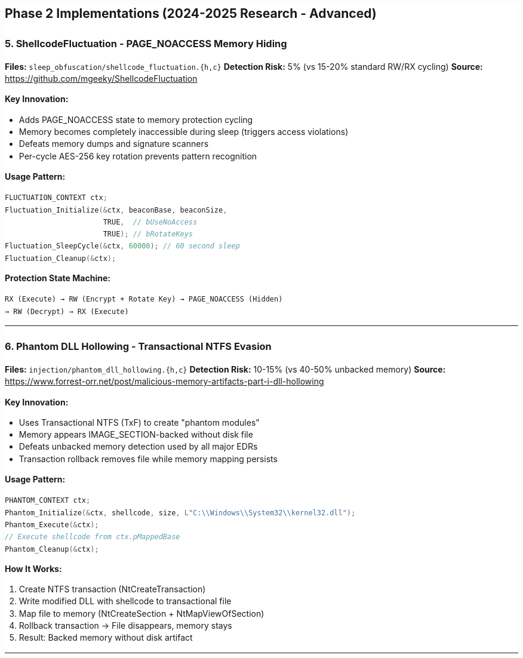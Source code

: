 
## Phase 2 Implementations (2024-2025 Research - Advanced)

### 5. ShellcodeFluctuation - PAGE_NOACCESS Memory Hiding
**Files:** `sleep_obfuscation/shellcode_fluctuation.{h,c}`
**Detection Risk:** 5% (vs 15-20% standard RW/RX cycling)
**Source:** https://github.com/mgeeky/ShellcodeFluctuation

**Key Innovation:**
- Adds PAGE_NOACCESS state to memory protection cycling
- Memory becomes completely inaccessible during sleep (triggers access violations)
- Defeats memory dumps and signature scanners
- Per-cycle AES-256 key rotation prevents pattern recognition

**Usage Pattern:**
```c
FLUCTUATION_CONTEXT ctx;
Fluctuation_Initialize(&ctx, beaconBase, beaconSize,
                       TRUE,  // bUseNoAccess
                       TRUE); // bRotateKeys
Fluctuation_SleepCycle(&ctx, 60000); // 60 second sleep
Fluctuation_Cleanup(&ctx);
```

**Protection State Machine:**
```
RX (Execute) → RW (Encrypt + Rotate Key) → PAGE_NOACCESS (Hidden)
→ RW (Decrypt) → RX (Execute)
```

---

### 6. Phantom DLL Hollowing - Transactional NTFS Evasion
**Files:** `injection/phantom_dll_hollowing.{h,c}`
**Detection Risk:** 10-15% (vs 40-50% unbacked memory)
**Source:** https://www.forrest-orr.net/post/malicious-memory-artifacts-part-i-dll-hollowing

**Key Innovation:**
- Uses Transactional NTFS (TxF) to create "phantom modules"
- Memory appears IMAGE_SECTION-backed without disk file
- Defeats unbacked memory detection used by all major EDRs
- Transaction rollback removes file while memory mapping persists

**Usage Pattern:**
```c
PHANTOM_CONTEXT ctx;
Phantom_Initialize(&ctx, shellcode, size, L"C:\\Windows\\System32\\kernel32.dll");
Phantom_Execute(&ctx);
// Execute shellcode from ctx.pMappedBase
Phantom_Cleanup(&ctx);
```

**How It Works:**
1. Create NTFS transaction (NtCreateTransaction)
2. Write modified DLL with shellcode to transactional file
3. Map file to memory (NtCreateSection + NtMapViewOfSection)
4. Rollback transaction → File disappears, memory stays
5. Result: Backed memory without disk artifact

---